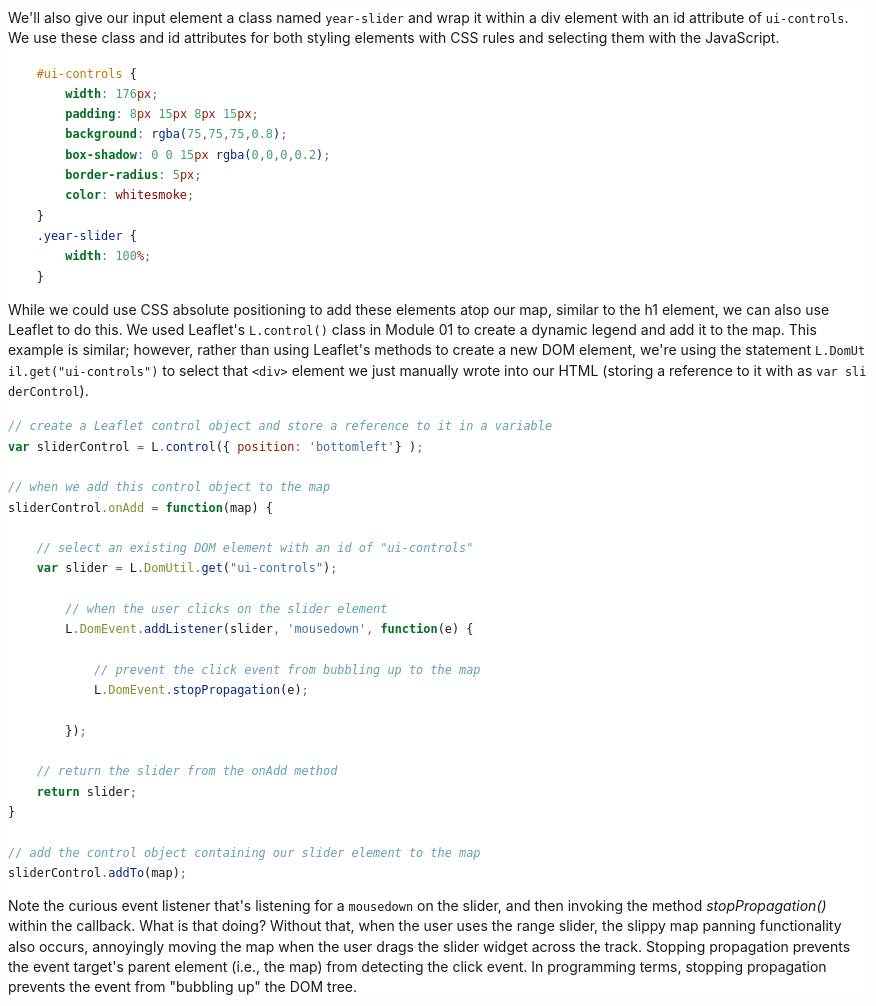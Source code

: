 We'll also give our input element a class named `year-slider` and wrap it within a div element with an id attribute of `ui-controls`. We use these class and id attributes for both styling elements with CSS rules and selecting them with the JavaScript. 

```css
    #ui-controls {
        width: 176px;   
        padding: 8px 15px 8px 15px;
        background: rgba(75,75,75,0.8);
        box-shadow: 0 0 15px rgba(0,0,0,0.2);
        border-radius: 5px; 
        color: whitesmoke;
    }
    .year-slider {
        width: 100%;
    }
```

While we could use CSS absolute positioning to add these elements atop our map, similar to the h1 element, we can also use Leaflet to do this. We used Leaflet's `L.control()` class in Module 01 to create a dynamic legend and add it to the map. This example is similar; however, rather than using Leaflet's methods to create a new DOM element, we're using the statement `L.DomUtil.get("ui-controls")` to select that `<div>` element we just manually wrote into our HTML (storing a reference to it with as `var sliderControl`).

```javascript
// create a Leaflet control object and store a reference to it in a variable
var sliderControl = L.control({ position: 'bottomleft'} );

// when we add this control object to the map
sliderControl.onAdd = function(map) {

    // select an existing DOM element with an id of "ui-controls"
    var slider = L.DomUtil.get("ui-controls");

        // when the user clicks on the slider element
        L.DomEvent.addListener(slider, 'mousedown', function(e) { 

            // prevent the click event from bubbling up to the map
            L.DomEvent.stopPropagation(e); 

        });
    
    // return the slider from the onAdd method
    return slider;
}

// add the control object containing our slider element to the map
sliderControl.addTo(map);
```

Note the curious event listener that's listening for a `mousedown` on the slider, and then invoking the method *stopPropagation()* within the callback. What is that doing? Without that, when the user uses the range slider, the slippy map panning functionality also occurs, annoyingly moving the map when the user drags the slider widget across the track. Stopping propagation prevents the event target's parent element (i.e., the map) from detecting the click event. In programming terms, stopping propagation prevents the event from "bubbling up" the DOM tree.
